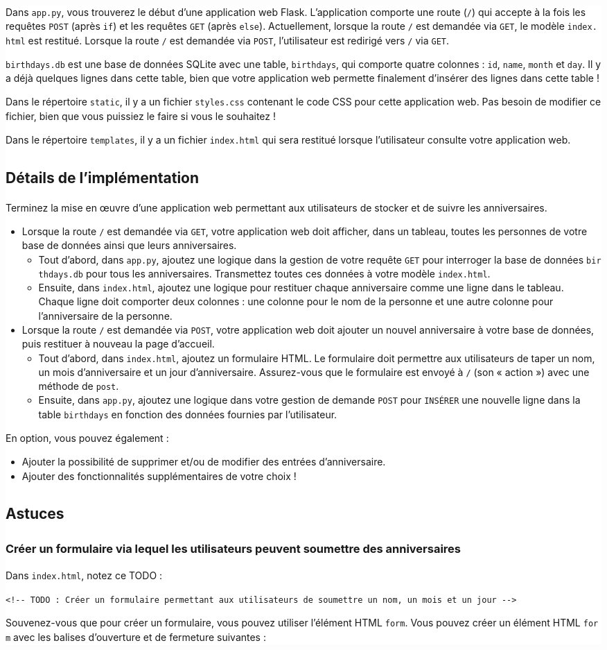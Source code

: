 Dans `app.py`, vous trouverez le début d’une application web Flask. L’application comporte une route (`/`) qui accepte à la fois les requêtes `POST` (après `if`) et les requêtes `GET` (après `else`). Actuellement, lorsque la route `/` est demandée via `GET`, le modèle `index.html` est restitué. Lorsque la route `/` est demandée via `POST`, l’utilisateur est redirigé vers `/` via `GET`.

`birthdays.db` est une base de données SQLite avec une table, `birthdays`, qui comporte quatre colonnes : `id`, `name`, `month` et `day`. Il y a déjà quelques lignes dans cette table, bien que votre application web permette finalement d’insérer des lignes dans cette table !

Dans le répertoire `static`, il y a un fichier `styles.css` contenant le code CSS pour cette application web. Pas besoin de modifier ce fichier, bien que vous puissiez le faire si vous le souhaitez !

Dans le répertoire `templates`, il y a un fichier `index.html` qui sera restitué lorsque l’utilisateur consulte votre application web.

## Détails de l’implémentation

Terminez la mise en œuvre d’une application web permettant aux utilisateurs de stocker et de suivre les anniversaires.

- Lorsque la route `/` est demandée via `GET`, votre application web doit afficher, dans un tableau, toutes les personnes de votre base de données ainsi que leurs anniversaires.
  - Tout d’abord, dans `app.py`, ajoutez une logique dans la gestion de votre requête `GET` pour interroger la base de données `birthdays.db` pour tous les anniversaires. Transmettez toutes ces données à votre modèle `index.html`.
  - Ensuite, dans `index.html`, ajoutez une logique pour restituer chaque anniversaire comme une ligne dans le tableau. Chaque ligne doit comporter deux colonnes : une colonne pour le nom de la personne et une autre colonne pour l’anniversaire de la personne.
- Lorsque la route `/` est demandée via `POST`, votre application web doit ajouter un nouvel anniversaire à votre base de données, puis restituer à nouveau la page d’accueil.
  - Tout d’abord, dans `index.html`, ajoutez un formulaire HTML. Le formulaire doit permettre aux utilisateurs de taper un nom, un mois d’anniversaire et un jour d’anniversaire. Assurez-vous que le formulaire est envoyé à `/` (son « action ») avec une méthode de `post`.
  - Ensuite, dans `app.py`, ajoutez une logique dans votre gestion de demande `POST` pour `INSÉRER` une nouvelle ligne dans la table `birthdays` en fonction des données fournies par l’utilisateur.

En option, vous pouvez également :

- Ajouter la possibilité de supprimer et/ou de modifier des entrées d’anniversaire.
- Ajouter des fonctionnalités supplémentaires de votre choix !

## Astuces

### Créer un formulaire via lequel les utilisateurs peuvent soumettre des anniversaires

Dans `index.html`, notez ce TODO :

    <!-- TODO : Créer un formulaire permettant aux utilisateurs de soumettre un nom, un mois et un jour -->

Souvenez-vous que pour créer un formulaire, vous pouvez utiliser l’élément HTML `form`. Vous pouvez créer un élément HTML `form` avec les balises d’ouverture et de fermeture suivantes :
